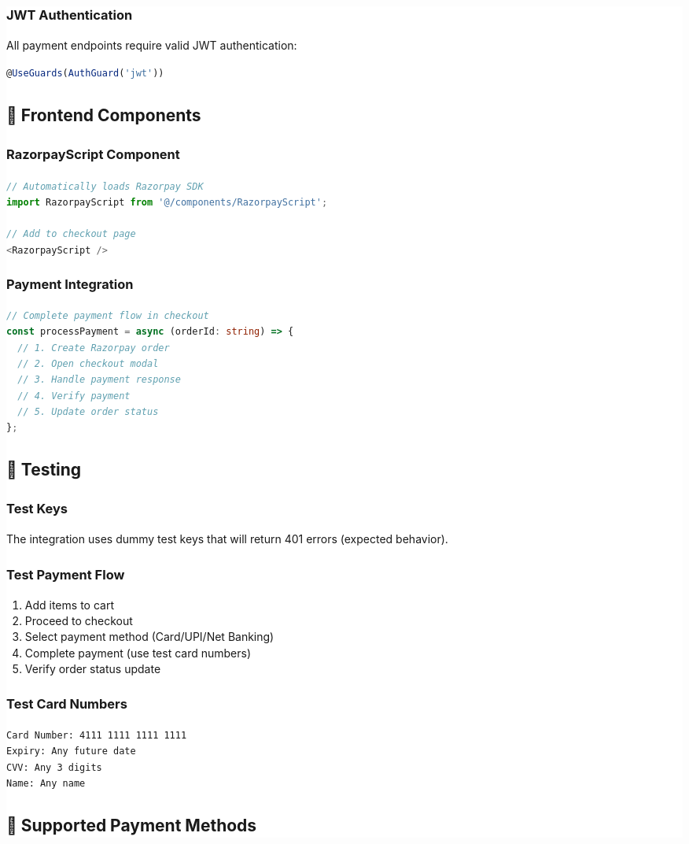 ### JWT Authentication
All payment endpoints require valid JWT authentication:
```javascript
@UseGuards(AuthGuard('jwt'))
```

## 🎨 Frontend Components

### RazorpayScript Component
```typescript
// Automatically loads Razorpay SDK
import RazorpayScript from '@/components/RazorpayScript';

// Add to checkout page
<RazorpayScript />
```

### Payment Integration
```typescript
// Complete payment flow in checkout
const processPayment = async (orderId: string) => {
  // 1. Create Razorpay order
  // 2. Open checkout modal
  // 3. Handle payment response
  // 4. Verify payment
  // 5. Update order status
};
```

## 🧪 Testing

### Test Keys
The integration uses dummy test keys that will return 401 errors (expected behavior).

### Test Payment Flow
1. Add items to cart
2. Proceed to checkout
3. Select payment method (Card/UPI/Net Banking)
4. Complete payment (use test card numbers)
5. Verify order status update

### Test Card Numbers
```
Card Number: 4111 1111 1111 1111
Expiry: Any future date
CVV: Any 3 digits
Name: Any name
```

## 📱 Supported Payment Methods
